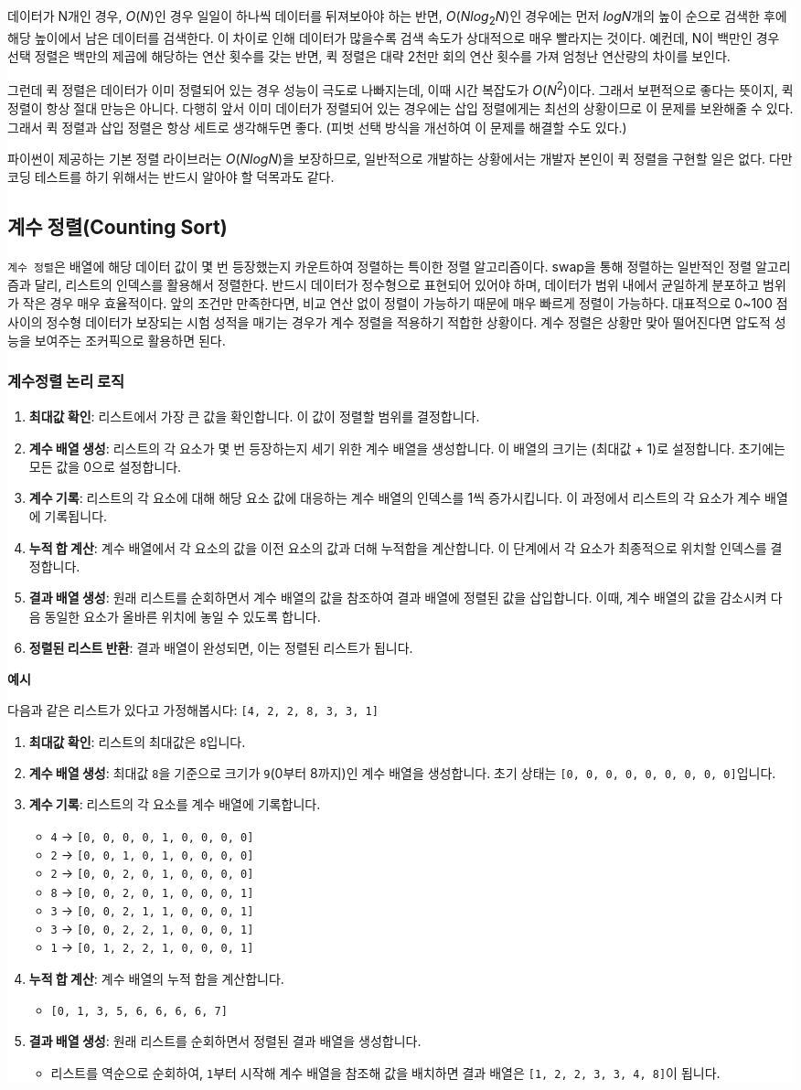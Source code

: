 데이터가 N개인 경우, $O(N)$인 경우 일일이 하나씩 데이터를 뒤져보아야 하는 반면,  $O(Nlog_2N)$인 경우에는 먼저 $logN$개의  높이 순으로 검색한 후에 해당 높이에서 남은 데이터를 검색한다. 이 차이로 인해 데이터가 많을수록 검색 속도가 상대적으로 매우 빨라지는 것이다. 예컨데, N이 백만인 경우 선택 정렬은 백만의 제곱에 해당하는 연산 횟수를 갖는 반면, 퀵 정렬은 대략 2천만 회의 연산 횟수를 가져 엄청난 연산량의 차이를 보인다.

그런데 퀵 정렬은 데이터가 이미 정렬되어 있는 경우 성능이 극도로 나빠지는데, 이때 시간 복잡도가 $O(N^{2})$이다. 그래서 보편적으로 좋다는 뜻이지, 퀵 정렬이 항상 절대 만능은 아니다. 다행히 앞서 이미 데이터가 정렬되어 있는 경우에는 삽입 정렬에게는 최선의 상황이므로 이 문제를 보완해줄 수 있다. 그래서 퀵 정렬과 삽입 정렬은 항상 세트로 생각해두면 좋다. (피벗 선택 방식을 개선하여 이 문제를 해결할 수도 있다.)

파이썬이 제공하는 기본 정렬 라이브러는 $O(NlogN)$을 보장하므로, 일반적으로 개발하는 상황에서는 개발자 본인이 퀵 정렬을 구현할 일은 없다. 다만 코딩 테스트를 하기 위해서는 반드시 알아야 할 덕목과도 같다.


## 계수 정렬(Counting Sort)

`계수 정렬`은 배열에 해당 데이터 값이 몇 번 등장했는지 카운트하여 정렬하는 특이한 정렬 알고리즘이다. swap을 통해 정렬하는 일반적인 정렬 알고리즘과 달리, 리스트의 인덱스를 활용해서 정렬한다. 반드시 데이터가 정수형으로 표현되어 있어야 하며, 데이터가 범위 내에서 균일하게 분포하고 범위가 작은 경우 매우 효율적이다. 앞의 조건만 만족한다면, 비교 연산 없이 정렬이 가능하기 때문에 매우 빠르게 정렬이 가능하다. 대표적으로 0~100 점 사이의 정수형 데이터가 보장되는 시험 성적을 매기는 경우가 계수 정렬을 적용하기 적합한 상황이다. 계수 정렬은 상황만 맞아 떨어진다면 압도적 성능을 보여주는 조커픽으로 활용하면 된다.

### 계수정렬 논리 로직

1. **최대값 확인**: 리스트에서 가장 큰 값을 확인합니다. 이 값이 정렬할 범위를 결정합니다.

2. **계수 배열 생성**: 리스트의 각 요소가 몇 번 등장하는지 세기 위한 계수 배열을 생성합니다. 이 배열의 크기는 (최대값 + 1)로 설정합니다. 초기에는 모든 값을 0으로 설정합니다.

3. **계수 기록**: 리스트의 각 요소에 대해 해당 요소 값에 대응하는 계수 배열의 인덱스를 1씩 증가시킵니다. 이 과정에서 리스트의 각 요소가 계수 배열에 기록됩니다.

4. **누적 합 계산**: 계수 배열에서 각 요소의 값을 이전 요소의 값과 더해 누적합을 계산합니다. 이 단계에서 각 요소가 최종적으로 위치할 인덱스를 결정합니다.

5. **결과 배열 생성**: 원래 리스트를 순회하면서 계수 배열의 값을 참조하여 결과 배열에 정렬된 값을 삽입합니다. 이때, 계수 배열의 값을 감소시켜 다음 동일한 요소가 올바른 위치에 놓일 수 있도록 합니다.

6. **정렬된 리스트 반환**: 결과 배열이 완성되면, 이는 정렬된 리스트가 됩니다.

**예시**

다음과 같은 리스트가 있다고 가정해봅시다: `[4, 2, 2, 8, 3, 3, 1]`

1. **최대값 확인**: 리스트의 최대값은 `8`입니다.
   
2. **계수 배열 생성**: 최대값 `8`을 기준으로 크기가 `9`(0부터 8까지)인 계수 배열을 생성합니다. 초기 상태는 `[0, 0, 0, 0, 0, 0, 0, 0, 0]`입니다.

3. **계수 기록**: 리스트의 각 요소를 계수 배열에 기록합니다.
   - `4` → `[0, 0, 0, 0, 1, 0, 0, 0, 0]`
   - `2` → `[0, 0, 1, 0, 1, 0, 0, 0, 0]`
   - `2` → `[0, 0, 2, 0, 1, 0, 0, 0, 0]`
   - `8` → `[0, 0, 2, 0, 1, 0, 0, 0, 1]`
   - `3` → `[0, 0, 2, 1, 1, 0, 0, 0, 1]`
   - `3` → `[0, 0, 2, 2, 1, 0, 0, 0, 1]`
   - `1` → `[0, 1, 2, 2, 1, 0, 0, 0, 1]`

4. **누적 합 계산**: 계수 배열의 누적 합을 계산합니다.
   - `[0, 1, 3, 5, 6, 6, 6, 6, 7]`

5. **결과 배열 생성**: 원래 리스트를 순회하면서 정렬된 결과 배열을 생성합니다.
   - 리스트를 역순으로 순회하여, `1`부터 시작해 계수 배열을 참조해 값을 배치하면 결과 배열은 `[1, 2, 2, 3, 3, 4, 8]`이 됩니다.
